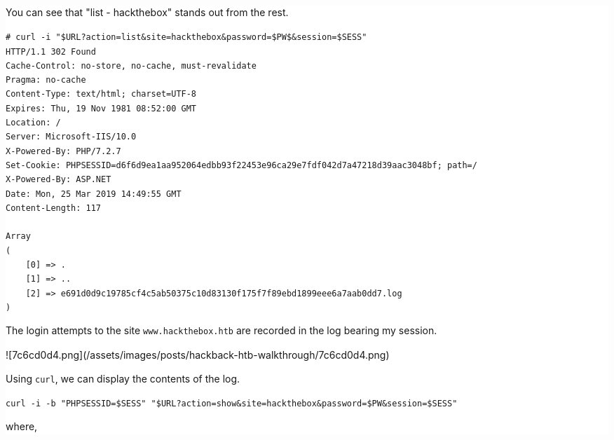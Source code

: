 You can see that "list - hackthebox" stands out from the rest.

```
# curl -i "$URL?action=list&site=hackthebox&password=$PW$&session=$SESS"
HTTP/1.1 302 Found
Cache-Control: no-store, no-cache, must-revalidate
Pragma: no-cache
Content-Type: text/html; charset=UTF-8
Expires: Thu, 19 Nov 1981 08:52:00 GMT
Location: /
Server: Microsoft-IIS/10.0
X-Powered-By: PHP/7.2.7
Set-Cookie: PHPSESSID=d6f6d9ea1aa952064edbb93f22453e96ca29e7fdf042d7a47218d39aac3048bf; path=/
X-Powered-By: ASP.NET
Date: Mon, 25 Mar 2019 14:49:55 GMT
Content-Length: 117

Array
(
    [0] => .
    [1] => ..
    [2] => e691d0d9c19785cf4c5ab50375c10d83130f175f7f89ebd1899eee6a7aab0dd7.log
)
```

The login attempts to the site `www.hackthebox.htb` are recorded in the log bearing my session.

<a class="image-popup">
![7c6cd0d4.png](/assets/images/posts/hackback-htb-walkthrough/7c6cd0d4.png)
</a>

Using `curl`, we can display the contents of the log.

```
curl -i -b "PHPSESSID=$SESS" "$URL?action=show&site=hackthebox&password=$PW&session=$SESS"
```

where,


[1]: https://www.hackthebox.eu/home/machines/profile/176
[2]: https://www.hackthebox.eu/home/users/profile/1391
[3]: https://www.hackthebox.eu/home/users/profile/12438
[4]: https://www.hackthebox.eu/
